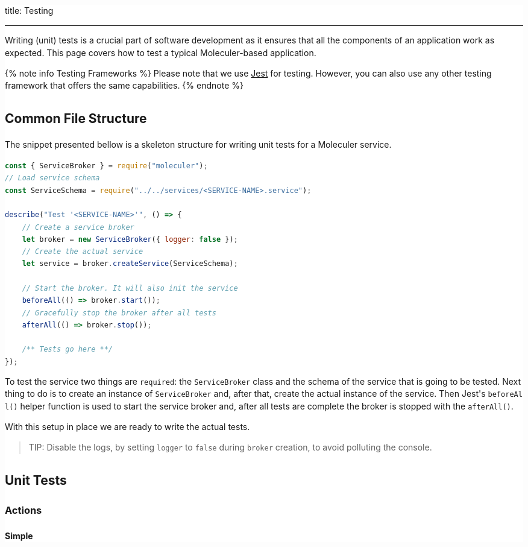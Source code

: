 title: Testing

---

Writing (unit) tests is a crucial part of software development as it ensures that all the components of an application work as expected. This page covers how to test a typical Moleculer-based application.

{% note info Testing Frameworks %}
Please note that we use [Jest](https://jestjs.io/) for testing. However, you can also use any other testing framework that offers the same capabilities.
{% endnote %}

## Common File Structure

The snippet presented bellow is a skeleton structure for writing unit tests for a Moleculer service.

```js
const { ServiceBroker } = require("moleculer");
// Load service schema
const ServiceSchema = require("../../services/<SERVICE-NAME>.service");

describe("Test '<SERVICE-NAME>'", () => {
    // Create a service broker
    let broker = new ServiceBroker({ logger: false });
    // Create the actual service
    let service = broker.createService(ServiceSchema);

    // Start the broker. It will also init the service
    beforeAll(() => broker.start());
    // Gracefully stop the broker after all tests
    afterAll(() => broker.stop());

    /** Tests go here **/
});
```

To test the service two things are `required`: the `ServiceBroker` class and the schema of the service that is going to be tested. Next thing to do is to create an instance of `ServiceBroker` and, after that, create the actual instance of the service. Then Jest's `beforeAll()` helper function is used to start the service broker and, after all tests are complete the broker is stopped with the `afterAll()`.

With this setup in place we are ready to write the actual tests.

> TIP: Disable the logs, by setting `logger` to `false` during `broker` creation, to avoid polluting the console.

## Unit Tests

### Actions

#### Simple
